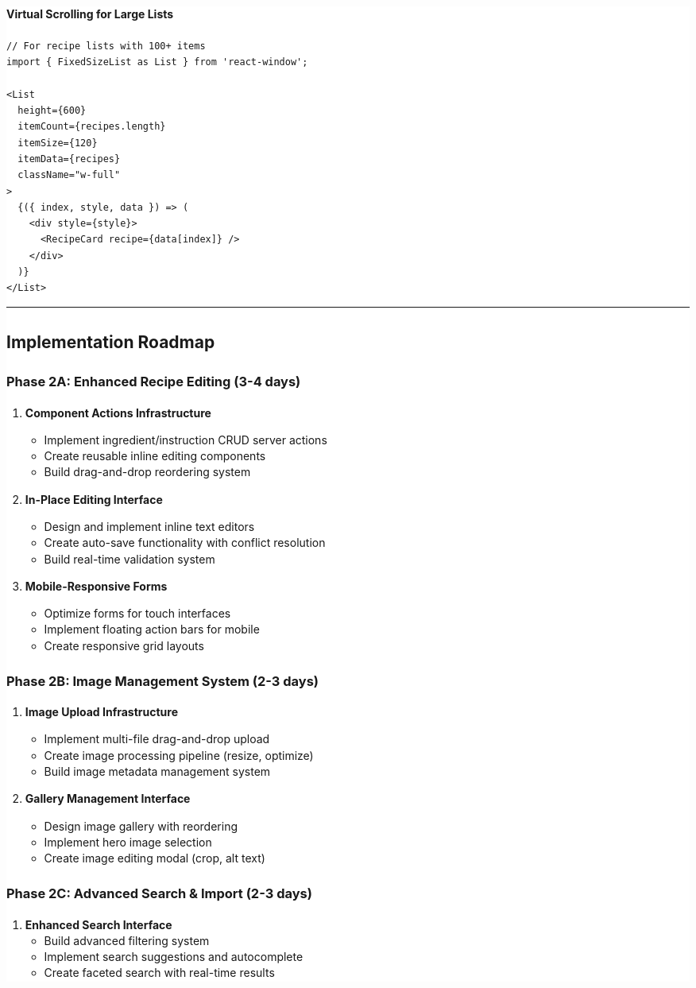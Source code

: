 #### Virtual Scrolling for Large Lists
```tsx
// For recipe lists with 100+ items
import { FixedSizeList as List } from 'react-window';

<List
  height={600}
  itemCount={recipes.length}
  itemSize={120}
  itemData={recipes}
  className="w-full"
>
  {({ index, style, data }) => (
    <div style={style}>
      <RecipeCard recipe={data[index]} />
    </div>
  )}
</List>
```

---

## Implementation Roadmap

### Phase 2A: Enhanced Recipe Editing (3-4 days)
1. **Component Actions Infrastructure**
   - Implement ingredient/instruction CRUD server actions
   - Create reusable inline editing components
   - Build drag-and-drop reordering system

2. **In-Place Editing Interface**
   - Design and implement inline text editors
   - Create auto-save functionality with conflict resolution
   - Build real-time validation system

3. **Mobile-Responsive Forms**
   - Optimize forms for touch interfaces
   - Implement floating action bars for mobile
   - Create responsive grid layouts

### Phase 2B: Image Management System (2-3 days)
1. **Image Upload Infrastructure**
   - Implement multi-file drag-and-drop upload
   - Create image processing pipeline (resize, optimize)
   - Build image metadata management system

2. **Gallery Management Interface**
   - Design image gallery with reordering
   - Implement hero image selection
   - Create image editing modal (crop, alt text)

### Phase 2C: Advanced Search & Import (2-3 days)
1. **Enhanced Search Interface**
   - Build advanced filtering system
   - Implement search suggestions and autocomplete
   - Create faceted search with real-time results

